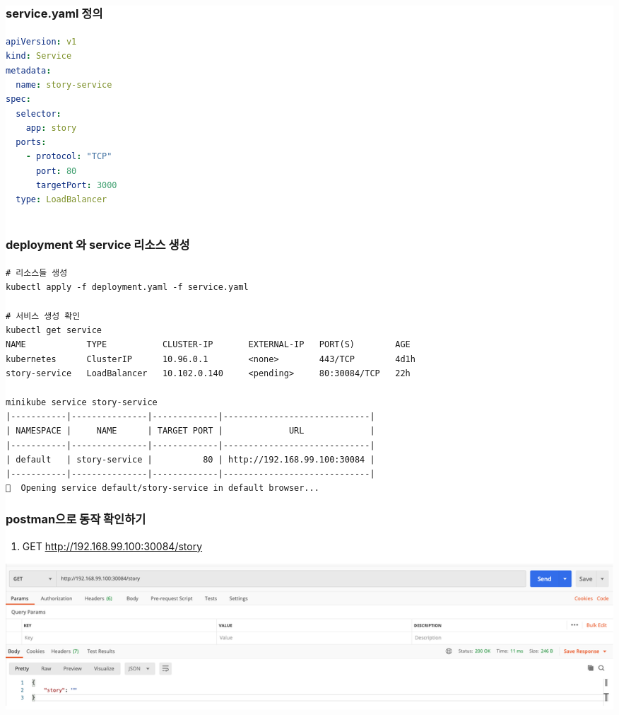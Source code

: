 

### service.yaml 정의

```yaml
apiVersion: v1
kind: Service
metadata:
  name: story-service
spec:
  selector:
    app: story
  ports:
    - protocol: "TCP"
      port: 80
      targetPort: 3000
  type: LoadBalancer
 
```



### deployment 와 service 리소스 생성

```shell
# 리소스들 생성
kubectl apply -f deployment.yaml -f service.yaml

# 서비스 생성 확인
kubectl get service
NAME            TYPE           CLUSTER-IP       EXTERNAL-IP   PORT(S)        AGE
kubernetes      ClusterIP      10.96.0.1        <none>        443/TCP        4d1h
story-service   LoadBalancer   10.102.0.140     <pending>     80:30084/TCP   22h

minikube service story-service
|-----------|---------------|-------------|-----------------------------|
| NAMESPACE |     NAME      | TARGET PORT |             URL             |
|-----------|---------------|-------------|-----------------------------|
| default   | story-service |          80 | http://192.168.99.100:30084 |
|-----------|---------------|-------------|-----------------------------|
🎉  Opening service default/story-service in default browser...
```



### postman으로 동작 확인하기

1. GET http://192.168.99.100:30084/story

![image-20201214185330646](./images/image-20201214185330646.png)
